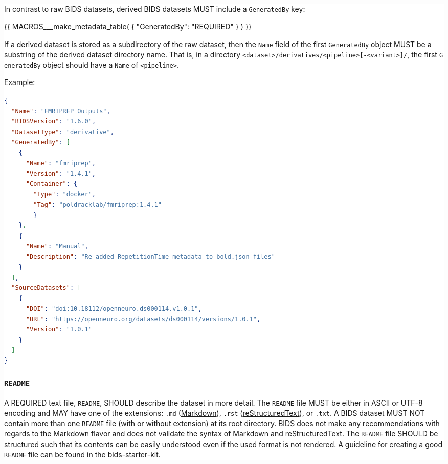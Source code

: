 In contrast to raw BIDS datasets, derived BIDS datasets MUST include a
`GeneratedBy` key:


{{ MACROS___make_metadata_table(
   {
      "GeneratedBy": "REQUIRED"
   }
) }}

If a derived dataset is stored as a subdirectory of the raw dataset, then the `Name` field
of the first `GeneratedBy` object MUST be a substring of the derived dataset directory name.
That is, in a directory `<dataset>/derivatives/<pipeline>[-<variant>]/`, the first
`GeneratedBy` object should have a `Name` of `<pipeline>`.

Example:

```JSON
{
  "Name": "FMRIPREP Outputs",
  "BIDSVersion": "1.6.0",
  "DatasetType": "derivative",
  "GeneratedBy": [
    {
      "Name": "fmriprep",
      "Version": "1.4.1",
      "Container": {
        "Type": "docker",
        "Tag": "poldracklab/fmriprep:1.4.1"
        }
    },
    {
      "Name": "Manual",
      "Description": "Re-added RepetitionTime metadata to bold.json files"
    }
  ],
  "SourceDatasets": [
    {
      "DOI": "doi:10.18112/openneuro.ds000114.v1.0.1",
      "URL": "https://openneuro.org/datasets/ds000114/versions/1.0.1",
      "Version": "1.0.1"
    }
  ]
}
```

### `README`

A REQUIRED text file, `README`, SHOULD describe the dataset in more detail.
The `README` file MUST be either in ASCII or UTF-8 encoding and MAY have one of the extensions:
`.md` ([Markdown](https://www.markdownguide.org/)),
`.rst` ([reStructuredText](https://docutils.sourceforge.io/rst.html)),
or `.txt`.
A BIDS dataset MUST NOT contain more than one `README` file (with or without extension)
at its root directory.
BIDS does not make any recommendations with regards to the
[Markdown flavor](https://www.markdownguide.org/extended-syntax/#lightweight-markup-languages)
and does not validate the syntax of Markdown and reStructuredText.
The `README` file SHOULD be structured such that its contents can be easily understood
even if the used format is not rendered.
A guideline for creating a good `README` file can be found in the
[bids-starter-kit](https://github.com/bids-standard/bids-starter-kit/blob/master/templates/README).


[bids uris]: ./02-common-principles.md#bids-uri
[object]: https://www.json.org/json-en.html
[string]: https://www.w3schools.com/js/js_json_datatypes.asp
[uri]: ./02-common-principles.md#uniform-resource-indicator